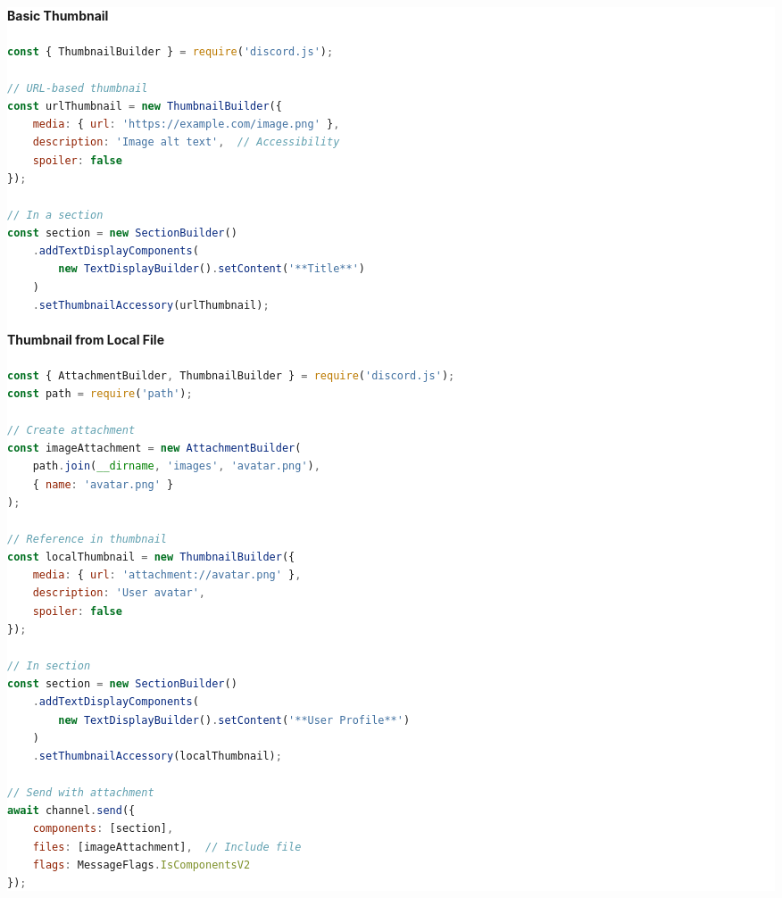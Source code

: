 #### Basic Thumbnail

```javascript
const { ThumbnailBuilder } = require('discord.js');

// URL-based thumbnail
const urlThumbnail = new ThumbnailBuilder({
    media: { url: 'https://example.com/image.png' },
    description: 'Image alt text',  // Accessibility
    spoiler: false
});

// In a section
const section = new SectionBuilder()
    .addTextDisplayComponents(
        new TextDisplayBuilder().setContent('**Title**')
    )
    .setThumbnailAccessory(urlThumbnail);
```

#### Thumbnail from Local File

```javascript
const { AttachmentBuilder, ThumbnailBuilder } = require('discord.js');
const path = require('path');

// Create attachment
const imageAttachment = new AttachmentBuilder(
    path.join(__dirname, 'images', 'avatar.png'),
    { name: 'avatar.png' }
);

// Reference in thumbnail
const localThumbnail = new ThumbnailBuilder({
    media: { url: 'attachment://avatar.png' },
    description: 'User avatar',
    spoiler: false
});

// In section
const section = new SectionBuilder()
    .addTextDisplayComponents(
        new TextDisplayBuilder().setContent('**User Profile**')
    )
    .setThumbnailAccessory(localThumbnail);

// Send with attachment
await channel.send({
    components: [section],
    files: [imageAttachment],  // Include file
    flags: MessageFlags.IsComponentsV2
});
```
